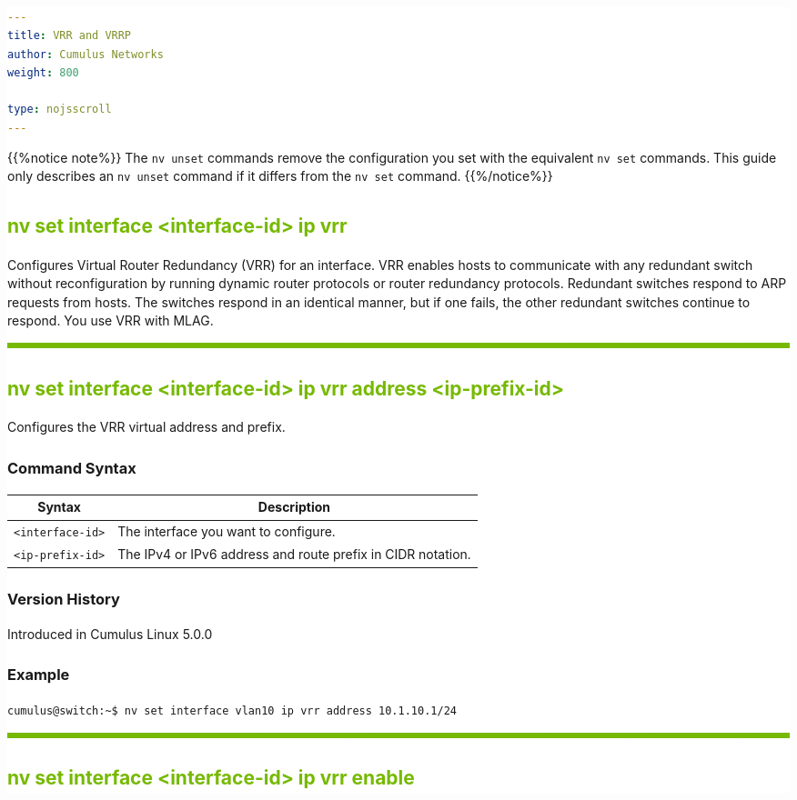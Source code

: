 ```yaml
---
title: VRR and VRRP
author: Cumulus Networks
weight: 800

type: nojsscroll
---
```

<style>
h { color: RGB(118,185,0)}
</style>
{{%notice note%}}
The `nv unset` commands remove the configuration you set with the equivalent `nv set` commands. This guide only describes an `nv unset` command if it differs from the `nv set` command.
{{%/notice%}}

## <h>nv set interface \<interface-id\> ip vrr</h>

Configures Virtual Router Redundancy (VRR) for an interface. VRR enables hosts to communicate with any redundant switch without reconfiguration by running dynamic router protocols or router redundancy protocols. Redundant switches respond to ARP requests from hosts. The switches respond in an identical manner, but if one fails, the other redundant switches continue to respond. You use VRR with MLAG.

<HR STYLE="BORDER: DASHED RGB(118,185,0) 0.5PX;BACKGROUND-COLOR: RGB(118,185,0);HEIGHT: 4.0PX;"/>

## <h>nv set interface \<interface-id\> ip vrr address \<ip-prefix-id\></h>

Configures the VRR virtual address and prefix.

### Command Syntax

| Syntax |  Description   |
| ---------  | -------------- |
| `<interface-id>` | The interface you want to configure. |
| `<ip-prefix-id>` | The IPv4 or IPv6 address and route prefix in CIDR notation. |

### Version History

Introduced in Cumulus Linux 5.0.0

### Example

```
cumulus@switch:~$ nv set interface vlan10 ip vrr address 10.1.10.1/24 
```

<HR STYLE="BORDER: DASHED RGB(118,185,0) 0.5PX;BACKGROUND-COLOR: RGB(118,185,0);HEIGHT: 4.0PX;"/>

## <h>nv set interface \<interface-id\> ip vrr enable</h>
